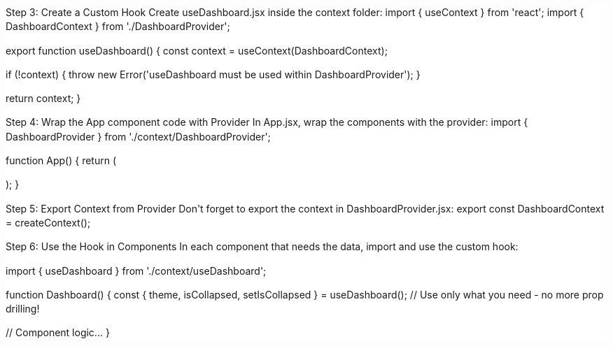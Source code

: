 Step 3: Create a Custom Hook
Create useDashboard.jsx inside the context folder:
import { useContext } from 'react';
import { DashboardContext } from './DashboardProvider';

export function useDashboard() {
  const context = useContext(DashboardContext);
  
  if (!context) {
    throw new Error('useDashboard must be used within DashboardProvider');
  }
  
  return context;
}

Step 4: Wrap the App component code with Provider
In App.jsx, wrap the components with the provider:
import { DashboardProvider } from './context/DashboardProvider';

function App() {
  return (
    <DashboardProvider>
      <div className="min-h-screen bg-gradient-to-br from-gray-100 to-gray-200 p-8">
        <Dashboard />
      </div>
    </DashboardProvider>
  );
}

Step 5: Export Context from Provider
Don't forget to export the context in DashboardProvider.jsx:
export const DashboardContext = createContext();

Step 6: Use the Hook in Components
In each component that needs the data, import and use the custom hook:

import { useDashboard } from './context/useDashboard';

function Dashboard() {
  const { theme, isCollapsed, setIsCollapsed } = useDashboard();
  // Use only what you need - no more prop drilling!
  
  // Component logic...
}
